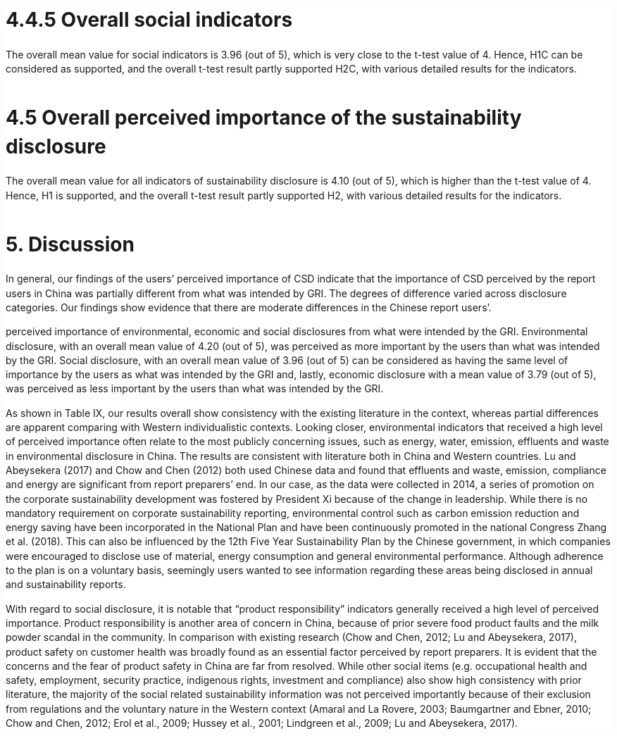 # 4.4.5 Overall social indicators

The overall mean value for social indicators is 3.96 (out of 5), which is very close to the t-test value of 4. Hence, H1C can be considered as supported, and the overall t-test result partly supported H2C, with various detailed results for the indicators.

# 4.5 Overall perceived importance of the sustainability disclosure

The overall mean value for all indicators of sustainability disclosure is 4.10 (out of 5), which is higher than the t-test value of 4. Hence, H1 is supported, and the overall t-test result partly supported H2, with various detailed results for the indicators.

# 5. Discussion

In general, our findings of the users’ perceived importance of CSD indicate that the importance of CSD perceived by the report users in China was partially different from what was intended by GRI. The degrees of difference varied across disclosure categories. Our findings show evidence that there are moderate differences in the Chinese report users’.

perceived importance of environmental, economic and social disclosures from what were intended by the GRI. Environmental disclosure, with an overall mean value of 4.20 (out of 5), was perceived as more important by the users than what was intended by the GRI. Social disclosure, with an overall mean value of 3.96 (out of 5) can be considered as having the same level of importance by the users as what was intended by the GRI and, lastly, economic disclosure with a mean value of 3.79 (out of 5), was perceived as less important by the users than what was intended by the GRI.

As shown in Table IX, our results overall show consistency with the existing literature in the context, whereas partial differences are apparent comparing with Western individualistic contexts. Looking closer, environmental indicators that received a high level of perceived importance often relate to the most publicly concerning issues, such as energy, water, emission, effluents and waste in environmental disclosure in China. The results are consistent with literature both in China and Western countries. Lu and Abeysekera (2017) and Chow and Chen (2012) both used Chinese data and found that effluents and waste, emission, compliance and energy are significant from report preparers’ end. In our case, as the data were collected in 2014, a series of promotion on the corporate sustainability development was fostered by President Xi because of the change in leadership. While there is no mandatory requirement on corporate sustainability reporting, environmental control such as carbon emission reduction and energy saving have been incorporated in the National Plan and have been continuously promoted in the national Congress Zhang et al. (2018). This can also be influenced by the 12th Five Year Sustainability Plan by the Chinese government, in which companies were encouraged to disclose use of material, energy consumption and general environmental performance. Although adherence to the plan is on a voluntary basis, seemingly users wanted to see information regarding these areas being disclosed in annual and sustainability reports.

With regard to social disclosure, it is notable that “product responsibility” indicators generally received a high level of perceived importance. Product responsibility is another area of concern in China, because of prior severe food product faults and the milk powder scandal in the community. In comparison with existing research (Chow and Chen, 2012; Lu and Abeysekera, 2017), product safety on customer health was broadly found as an essential factor perceived by report preparers. It is evident that the concerns and the fear of product safety in China are far from resolved. While other social items (e.g. occupational health and safety, employment, security practice, indigenous rights, investment and compliance) also show high consistency with prior literature, the majority of the social related sustainability information was not perceived importantly because of their exclusion from regulations and the voluntary nature in the Western context (Amaral and La Rovere, 2003; Baumgartner and Ebner, 2010; Chow and Chen, 2012; Erol et al., 2009; Hussey et al., 2001; Lindgreen et al., 2009; Lu and Abeysekera, 2017).
